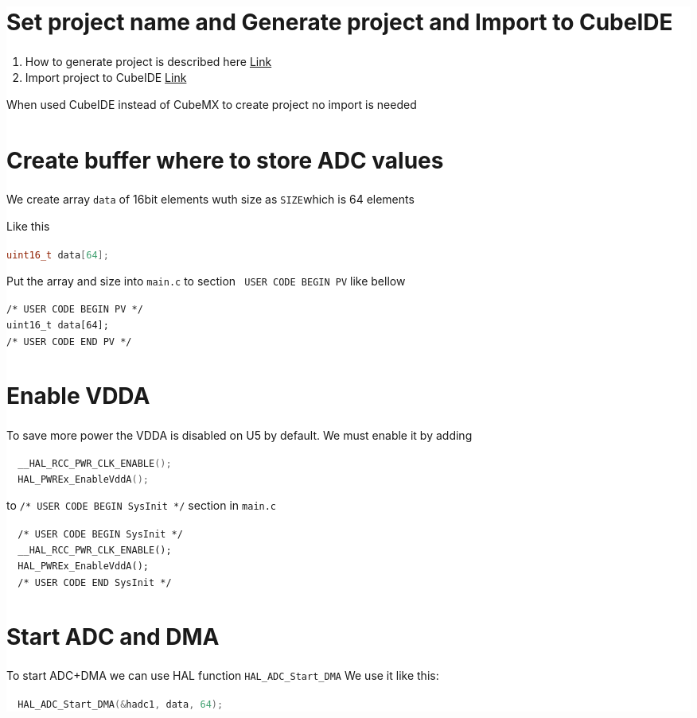 # Set project name and Generate project and Import to CubeIDE

1. How to generate project is described here [Link](./../utility_config/mx_generate_code.md)
2. Import project to CubeIDE [Link](./../utility_config/ide_import_project.md)

<ainfo>
When used CubeIDE instead of CubeMX to create project no import is needed
</ainfo>

# Create buffer where to store ADC values

We create array `data` of 16bit elements wuth size as `SIZE`which is 64 elements

Like this

```c
uint16_t data[64];
```

Put the array and size into `main.c` to section ` USER CODE BEGIN PV` like bellow

```c-nc
/* USER CODE BEGIN PV */
uint16_t data[64];
/* USER CODE END PV */
```

# Enable VDDA

To save more power the VDDA is disabled on U5 by default. 
We must enable it by adding 

```c
  __HAL_RCC_PWR_CLK_ENABLE();
  HAL_PWREx_EnableVddA();
```

to `/* USER CODE BEGIN SysInit */` section in `main.c`

```c-nc
  /* USER CODE BEGIN SysInit */
  __HAL_RCC_PWR_CLK_ENABLE();
  HAL_PWREx_EnableVddA();
  /* USER CODE END SysInit */
```

# Start ADC and DMA

To start ADC+DMA we can use HAL function `HAL_ADC_Start_DMA`
We use it like this:

```c
  HAL_ADC_Start_DMA(&hadc1, data, 64);
```
